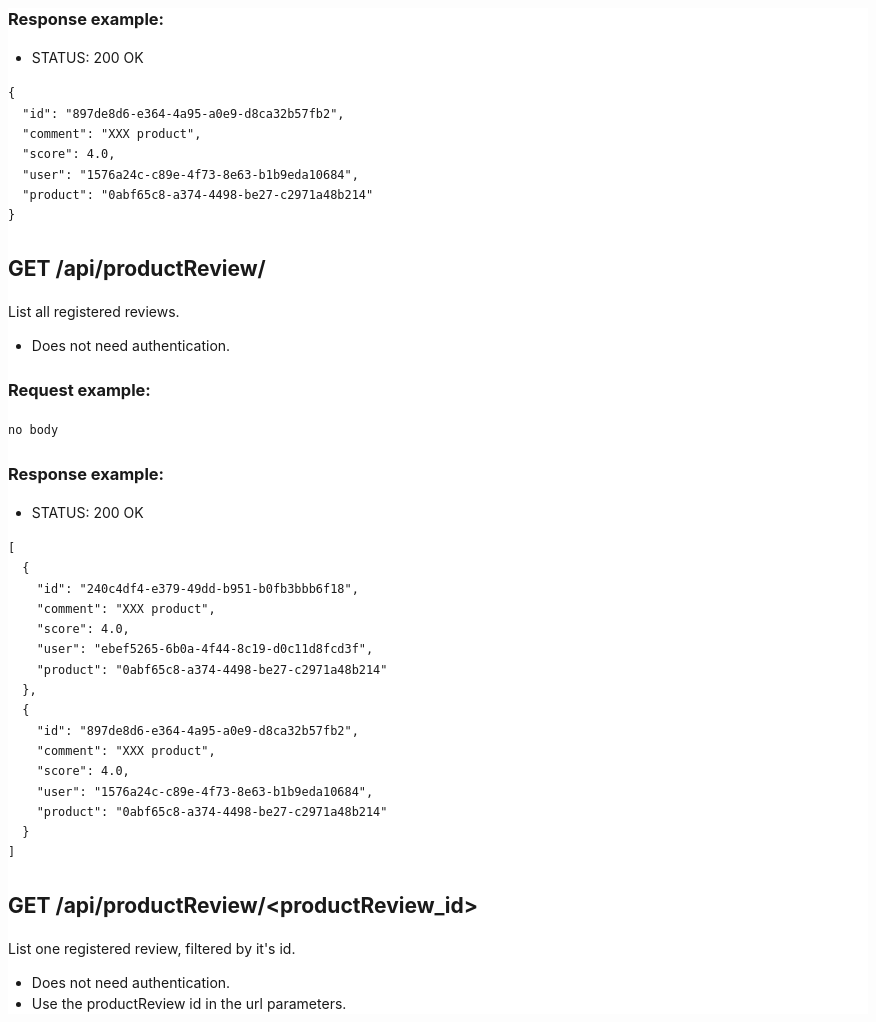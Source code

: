 ### Response example:

- STATUS: 200 OK

```
{
  "id": "897de8d6-e364-4a95-a0e9-d8ca32b57fb2",
  "comment": "XXX product",
  "score": 4.0,
  "user": "1576a24c-c89e-4f73-8e63-b1b9eda10684",
  "product": "0abf65c8-a374-4498-be27-c2971a48b214"
}
```

## GET /api/productReview/

List all registered reviews.

- Does not need authentication.

### Request example:

```
no body
```

### Response example:

- STATUS: 200 OK

```
[
  {
    "id": "240c4df4-e379-49dd-b951-b0fb3bbb6f18",
    "comment": "XXX product",
    "score": 4.0,
    "user": "ebef5265-6b0a-4f44-8c19-d0c11d8fcd3f",
    "product": "0abf65c8-a374-4498-be27-c2971a48b214"
  },
  {
    "id": "897de8d6-e364-4a95-a0e9-d8ca32b57fb2",
    "comment": "XXX product",
    "score": 4.0,
    "user": "1576a24c-c89e-4f73-8e63-b1b9eda10684",
    "product": "0abf65c8-a374-4498-be27-c2971a48b214"
  }
]
```

## GET /api/productReview/<productReview_id>

List one registered review, filtered by it's id.

- Does not need authentication.
- Use the productReview id in the url parameters.
